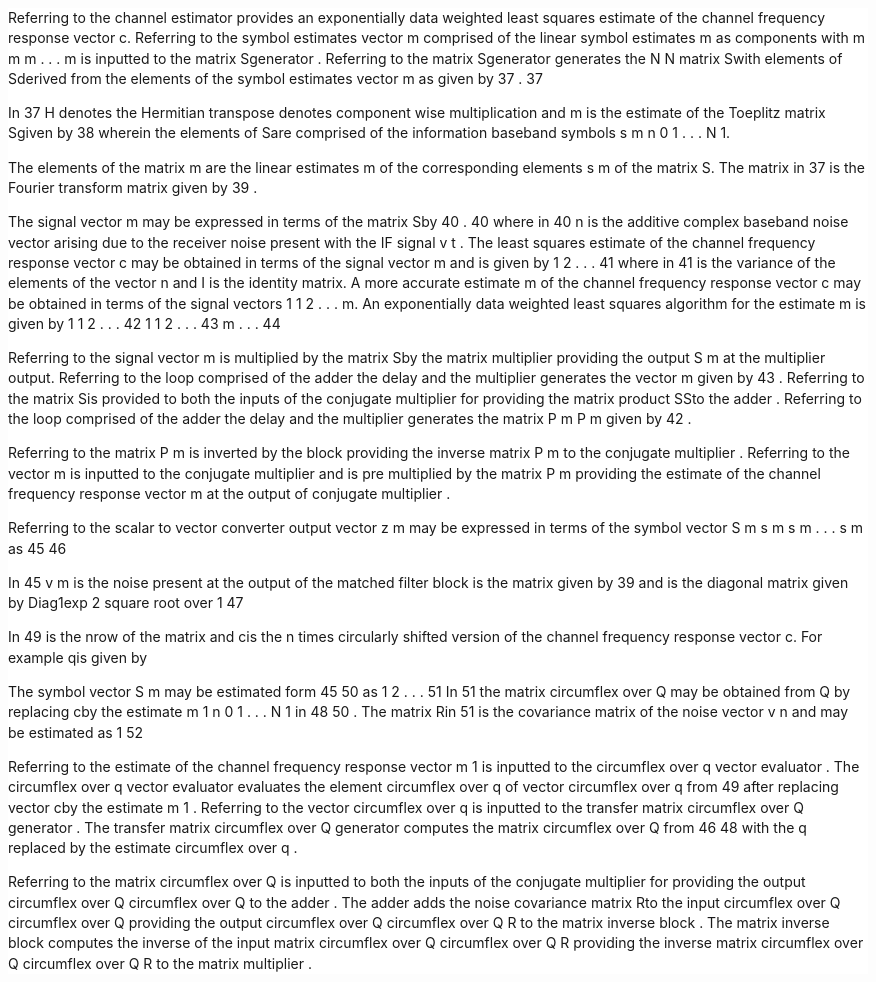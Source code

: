 Referring to the channel estimator provides an exponentially data weighted least squares estimate of the channel frequency response vector c. Referring to the symbol estimates vector m comprised of the linear symbol estimates m as components with m m m . . . m is inputted to the matrix Sgenerator . Referring to the matrix Sgenerator generates the N N matrix Swith elements of Sderived from the elements of the symbol estimates vector m as given by 37 . 37 

In 37 H denotes the Hermitian transpose denotes component wise multiplication and m is the estimate of the Toeplitz matrix Sgiven by 38 wherein the elements of Sare comprised of the information baseband symbols s m n 0 1 . . . N 1.

The elements of the matrix m are the linear estimates m of the corresponding elements s m of the matrix S. The matrix in 37 is the Fourier transform matrix given by 39 .

The signal vector m may be expressed in terms of the matrix Sby 40 . 40 where in 40 n is the additive complex baseband noise vector arising due to the receiver noise present with the IF signal v t . The least squares estimate of the channel frequency response vector c may be obtained in terms of the signal vector m and is given by 1 2 . . . 41 where in 41 is the variance of the elements of the vector n and I is the identity matrix. A more accurate estimate m of the channel frequency response vector c may be obtained in terms of the signal vectors 1 1 2 . . . m. An exponentially data weighted least squares algorithm for the estimate m is given by 1 1 2 . . . 42 1 1 2 . . . 43 m . . . 44 

Referring to the signal vector m is multiplied by the matrix Sby the matrix multiplier providing the output S m at the multiplier output. Referring to the loop comprised of the adder the delay and the multiplier generates the vector m given by 43 . Referring to the matrix Sis provided to both the inputs of the conjugate multiplier for providing the matrix product SSto the adder . Referring to the loop comprised of the adder the delay and the multiplier generates the matrix P m P m given by 42 .

Referring to the matrix P m is inverted by the block providing the inverse matrix P m to the conjugate multiplier . Referring to the vector m is inputted to the conjugate multiplier and is pre multiplied by the matrix P m providing the estimate of the channel frequency response vector m at the output of conjugate multiplier .

Referring to the scalar to vector converter output vector z m may be expressed in terms of the symbol vector S m s m s m . . . s m as 45 46 

In 45 v m is the noise present at the output of the matched filter block is the matrix given by 39 and is the diagonal matrix given by Diag1exp 2 square root over 1 47 

In 49 is the nrow of the matrix and cis the n times circularly shifted version of the channel frequency response vector c. For example qis given by

The symbol vector S m may be estimated form 45 50 as 1 2 . . . 51 In 51 the matrix circumflex over Q may be obtained from Q by replacing cby the estimate m 1 n 0 1 . . . N 1 in 48 50 . The matrix Rin 51 is the covariance matrix of the noise vector v n and may be estimated as 1 52 

Referring to the estimate of the channel frequency response vector m 1 is inputted to the circumflex over q vector evaluator . The circumflex over q vector evaluator evaluates the element circumflex over q of vector circumflex over q from 49 after replacing vector cby the estimate m 1 . Referring to the vector circumflex over q is inputted to the transfer matrix circumflex over Q generator . The transfer matrix circumflex over Q generator computes the matrix circumflex over Q from 46 48 with the q replaced by the estimate circumflex over q .

Referring to the matrix circumflex over Q is inputted to both the inputs of the conjugate multiplier for providing the output circumflex over Q circumflex over Q to the adder . The adder adds the noise covariance matrix Rto the input circumflex over Q circumflex over Q providing the output circumflex over Q circumflex over Q R to the matrix inverse block . The matrix inverse block computes the inverse of the input matrix circumflex over Q circumflex over Q R providing the inverse matrix circumflex over Q circumflex over Q R to the matrix multiplier .
